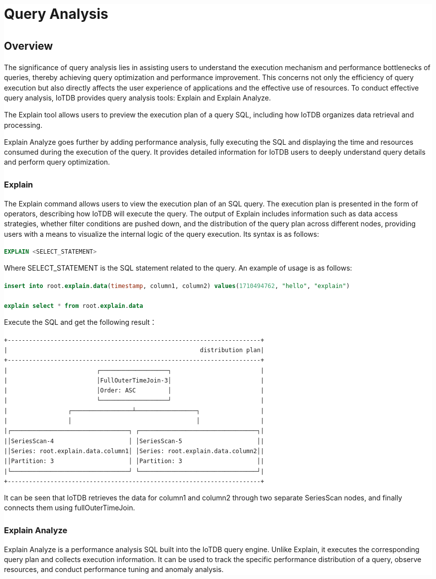

# Query Analysis
## Overview

The significance of query analysis lies in assisting users to understand the execution mechanism and performance bottlenecks of queries, thereby achieving query optimization and performance improvement. This concerns not only the efficiency of query execution but also directly affects the user experience of applications and the effective use of resources. To conduct effective query analysis, IoTDB provides query analysis tools: Explain and Explain Analyze.

The Explain tool allows users to preview the execution plan of a query SQL, including how IoTDB organizes data retrieval and processing.

Explain Analyze goes further by adding performance analysis, fully executing the SQL and displaying the time and resources consumed during the execution of the query. It provides detailed information for IoTDB users to deeply understand query details and perform query optimization.
### Explain
The Explain command allows users to view the execution plan of an SQL query. The execution plan is presented in the form of operators, describing how IoTDB will execute the query. The output of Explain includes information such as data access strategies, whether filter conditions are pushed down, and the distribution of the query plan across different nodes, providing users with a means to visualize the internal logic of the query execution. Its syntax is as follows:

```sql
EXPLAIN <SELECT_STATEMENT>
```
Where SELECT_STATEMENT is the SQL statement related to the query. An example of usage is as follows:
```sql
insert into root.explain.data(timestamp, column1, column2) values(1710494762, "hello", "explain")

explain select * from root.explain.data
```
Execute the SQL and get the following result：
```
+-----------------------------------------------------------------------+
|                                                      distribution plan|
+-----------------------------------------------------------------------+
|                         ┌───────────────────┐                         |
|                         │FullOuterTimeJoin-3│                         |
|                         │Order: ASC         │                         |
|                         └───────────────────┘                         |
|                 ┌─────────────────┴─────────────────┐                 |
|                 │                                   │                 |
|┌─────────────────────────────────┐ ┌─────────────────────────────────┐|
|│SeriesScan-4                     │ │SeriesScan-5                     │|
|│Series: root.explain.data.column1│ │Series: root.explain.data.column2│|
|│Partition: 3                     │ │Partition: 3                     │|
|└─────────────────────────────────┘ └─────────────────────────────────┘|
+-----------------------------------------------------------------------+
```
It can be seen that IoTDB retrieves the data for column1 and column2 through two separate SeriesScan nodes, and finally connects them using fullOuterTimeJoin.
### Explain Analyze
Explain Analyze is a performance analysis SQL built into the IoTDB query engine. Unlike Explain, it executes the corresponding query plan and collects execution information. It can be used to track the specific performance distribution of a query, observe resources, and conduct performance tuning and anomaly analysis.
